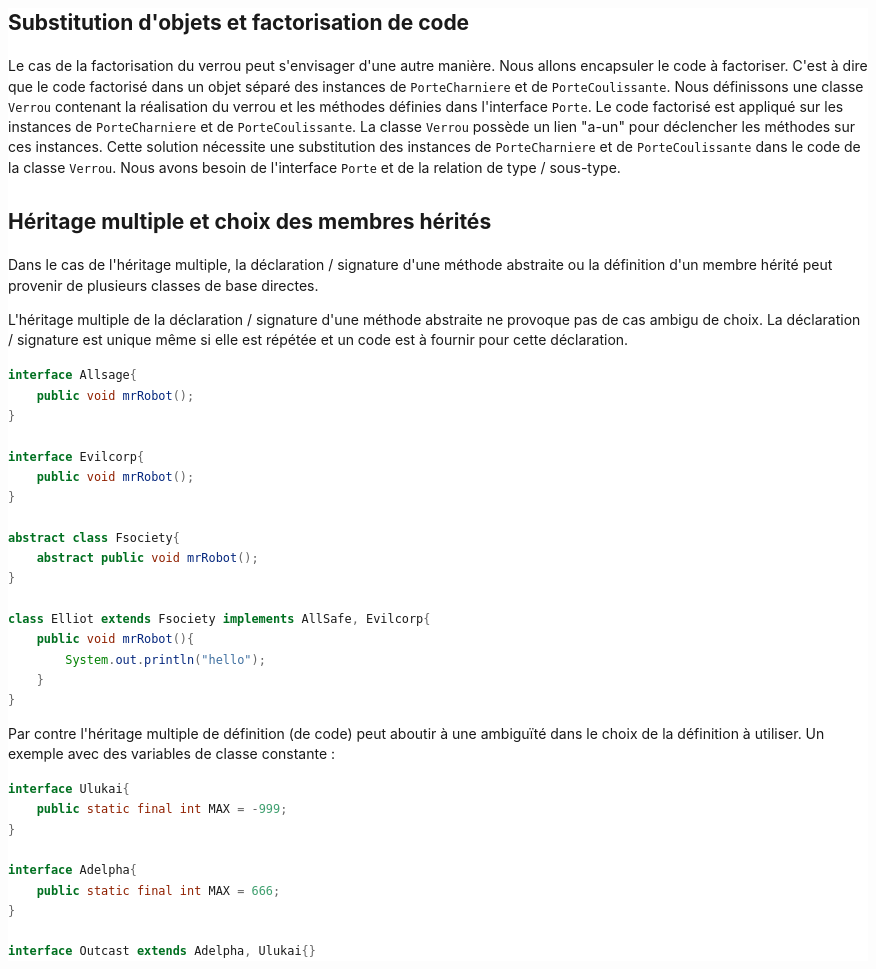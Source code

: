 ## Substitution d'objets et factorisation de code

Le cas de la factorisation du verrou peut s'envisager d'une autre manière. Nous
allons encapsuler le code à factoriser. C'est à dire que le code factorisé dans
un objet séparé des instances de `PorteCharniere` et de `PorteCoulissante`. Nous
définissons une classe `Verrou` contenant la réalisation du verrou et les
méthodes définies dans l'interface `Porte`. Le code factorisé est appliqué sur
les instances de `PorteCharniere` et de `PorteCoulissante`. La classe `Verrou`
possède un lien "a-un" pour déclencher les méthodes sur ces instances. Cette
solution nécessite une substitution des instances de `PorteCharniere` et de
`PorteCoulissante` dans le code de la classe `Verrou`. Nous avons besoin de
l'interface `Porte` et de la relation de type / sous-type.

## Héritage multiple et choix des membres hérités

Dans le cas de l'héritage multiple, la déclaration / signature d'une méthode
abstraite ou la définition d'un membre hérité peut provenir de plusieurs classes
de base directes.

L'héritage multiple de la déclaration / signature d'une méthode abstraite ne
provoque pas de cas ambigu de choix. La déclaration / signature est unique même
si elle est répétée et un code est à fournir pour cette déclaration.

```java
interface Allsage{
    public void mrRobot();
}

interface Evilcorp{
    public void mrRobot();
}

abstract class Fsociety{
    abstract public void mrRobot();
}

class Elliot extends Fsociety implements AllSafe, Evilcorp{
    public void mrRobot(){
        System.out.println("hello");
    }
}
```

Par contre l'héritage multiple de définition (de code) peut aboutir à une
ambiguïté dans le choix de la définition à utiliser. Un exemple avec des
variables de classe constante :

```java
interface Ulukai{
    public static final int MAX = -999;
}

interface Adelpha{
    public static final int MAX = 666;
}

interface Outcast extends Adelpha, Ulukai{}
```
